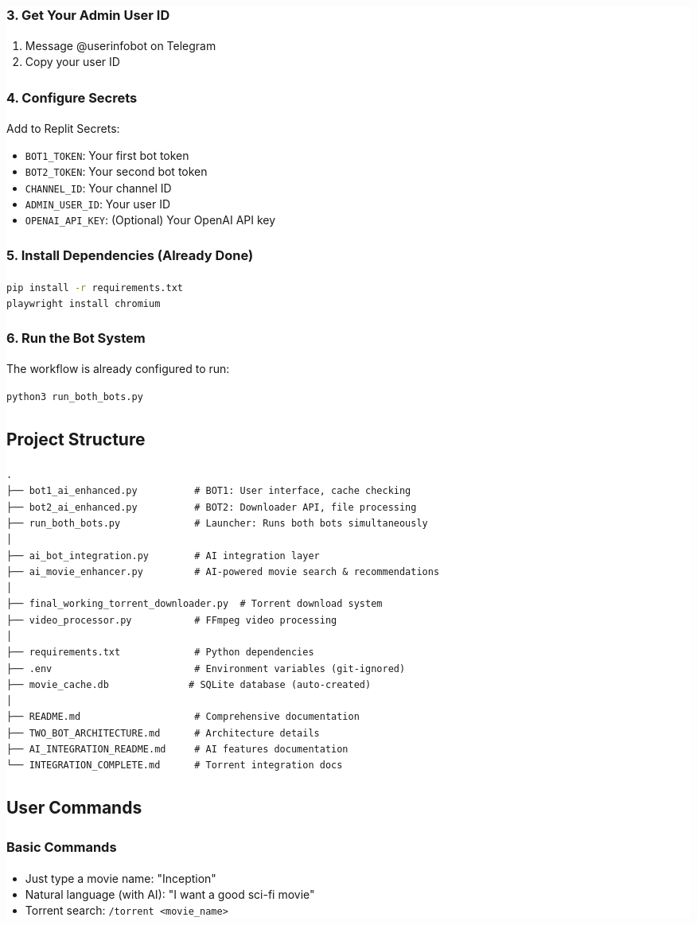 ### 3. Get Your Admin User ID
1. Message @userinfobot on Telegram
2. Copy your user ID

### 4. Configure Secrets
Add to Replit Secrets:
- `BOT1_TOKEN`: Your first bot token
- `BOT2_TOKEN`: Your second bot token
- `CHANNEL_ID`: Your channel ID
- `ADMIN_USER_ID`: Your user ID
- `OPENAI_API_KEY`: (Optional) Your OpenAI API key

### 5. Install Dependencies (Already Done)
```bash
pip install -r requirements.txt
playwright install chromium
```

### 6. Run the Bot System
The workflow is already configured to run:
```bash
python3 run_both_bots.py
```

## Project Structure
```
.
├── bot1_ai_enhanced.py          # BOT1: User interface, cache checking
├── bot2_ai_enhanced.py          # BOT2: Downloader API, file processing
├── run_both_bots.py             # Launcher: Runs both bots simultaneously
│
├── ai_bot_integration.py        # AI integration layer
├── ai_movie_enhancer.py         # AI-powered movie search & recommendations
│
├── final_working_torrent_downloader.py  # Torrent download system
├── video_processor.py           # FFmpeg video processing
│
├── requirements.txt             # Python dependencies
├── .env                         # Environment variables (git-ignored)
├── movie_cache.db              # SQLite database (auto-created)
│
├── README.md                    # Comprehensive documentation
├── TWO_BOT_ARCHITECTURE.md      # Architecture details
├── AI_INTEGRATION_README.md     # AI features documentation
└── INTEGRATION_COMPLETE.md      # Torrent integration docs
```

## User Commands

### Basic Commands
- Just type a movie name: "Inception"
- Natural language (with AI): "I want a good sci-fi movie"
- Torrent search: `/torrent <movie_name>`
